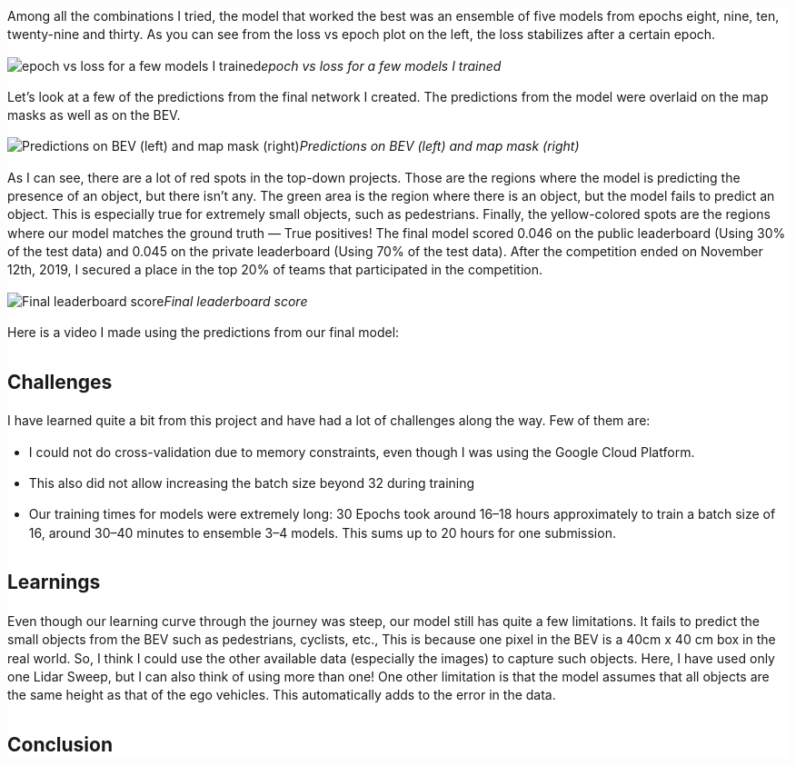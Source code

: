 Among all the combinations  I tried, the model that worked the best was an ensemble of five models from epochs eight, nine, ten, twenty-nine and thirty. As you can see from the loss vs epoch plot on the left, the loss stabilizes after a certain epoch.

![epoch vs loss for a few models  I trained](https://cdn-images-1.medium.com/max/2000/0*JN8etvf1HhoyH1Ux)*epoch vs loss for a few models  I trained*

Let’s look at a few of the predictions from the final network  I created. The predictions from the model were overlaid on the map masks as well as on the BEV.

![Predictions on BEV (left) and map mask (right)](https://cdn-images-1.medium.com/max/2000/1*1ao1ohKLoGBUhHdha0dxPg.png)*Predictions on BEV (left) and map mask (right)*

As  I can see, there are a lot of red spots in the top-down projects. Those are the regions where the model is predicting the presence of an object, but there isn’t any. The green area is the region where there is an object, but the model fails to predict an object. This is especially true for extremely small objects, such as pedestrians. Finally, the yellow-colored spots are the regions where our model matches the ground truth — True positives! The final model scored 0.046 on the public leaderboard (Using 30% of the test data) and 0.045 on the private leaderboard (Using 70% of the test data). After the competition ended on November 12th, 2019,  I secured a place in the top 20% of teams that participated in the competition.

![Final leaderboard score](https://cdn-images-1.medium.com/max/2854/1*DrGwO89YtyFzXep7SLcSsw.png)*Final leaderboard score*

Here is a video  I made using the predictions from our final model:

<center><iframe width="560" height="315" src="https://www.youtube.com/embed/5LN6mFjK6go" frameborder="0" allowfullscreen></iframe></center>

## **Challenges**

 I have learned quite a bit from this project and have had a lot of challenges along the way. Few of them are:

*  I could not do cross-validation due to memory constraints, even though  I was using the Google Cloud Platform.

* This also did not allow increasing the batch size beyond 32 during training

* Our training times for models were extremely long: 30 Epochs took around 16–18 hours approximately to train a batch size of 16, around 30–40 minutes to ensemble 3–4 models. This sums up to 20 hours for one submission.

## **Learnings**

Even though our learning curve through the journey was steep, our model still has quite a few limitations. It fails to predict the small objects from the BEV such as pedestrians, cyclists, etc., This is because one pixel in the BEV is a 40cm x 40 cm box in the real world. So,  I think  I could use the other available data (especially the images) to capture such objects. Here,  I have used only one Lidar Sweep, but  I can also think of using more than one! One other limitation is that the model assumes that all objects are the same height as that of the ego vehicles. This automatically adds to the error in the data.

## Conclusion
